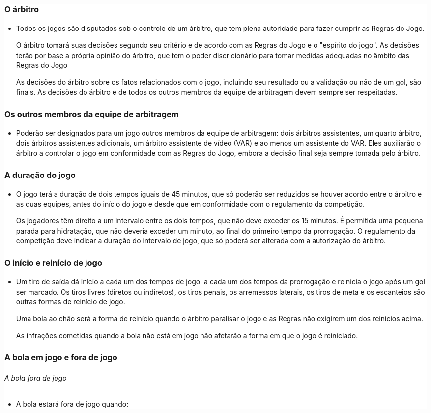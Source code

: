 

### O árbitro

- Todos os jogos são disputados sob o controle de um árbitro, que tem plena autoridade para fazer cumprir as Regras do Jogo.

  O árbitro tomará suas decisões segundo seu critério e de acordo com as Regras do Jogo e o "espírito do jogo". As decisões terão por base a própria opinião do árbitro, que tem o poder discricionário para tomar medidas adequadas no âmbito das Regras do Jogo

  As decisões do árbitro sobre os fatos relacionados com o jogo, incluindo seu resultado ou a validação ou não de um gol, são finais. As decisões do árbitro e de todos os outros membros da equipe de arbitragem devem sempre ser respeitadas.



### Os outros membros da equipe de arbitragem

- Poderão ser designados para um jogo outros membros da equipe de arbitragem: dois árbitros assistentes, um quarto árbitro, dois árbitros assistentes adicionais, um árbitro assistente de vídeo (VAR) e ao menos um assistente do VAR. Eles auxiliarão o árbitro a controlar o jogo em conformidade com as Regras do Jogo, embora a decisão final seja sempre tomada pelo árbitro.



### A duração do jogo

- O jogo terá a duração de dois tempos iguais de 45 minutos, que só poderão ser reduzidos se houver acordo entre o árbitro e as duas equipes, antes do início do jogo e desde que em conformidade com o regulamento da competição.

  Os jogadores têm direito a um intervalo entre os dois tempos, que não deve exceder os 15 minutos. É permitida uma pequena parada para hidratação, que não deveria exceder um minuto, ao final do primeiro tempo da prorrogação. O regulamento da competição deve indicar a duração do intervalo de jogo, que só poderá ser alterada com a autorização do árbitro.



### O início e reinício de jogo

- Um tiro de saída dá início a cada um dos tempos de jogo, a cada um dos tempos da prorrogação e reinicia o jogo após um gol ser marcado. Os tiros livres (diretos ou indiretos), os tiros penais, os arremessos laterais, os tiros de meta e os escanteios são outras formas de reinício de jogo.

  Uma bola ao chão será a forma de reinício quando o árbitro paralisar o jogo e as Regras não exigirem um dos reinícios acima.

  As infrações cometidas quando a bola não está em jogo não afetarão a forma em que o jogo é reiniciado.



### A bola em jogo e fora de jogo

###### A bola fora de jogo

- A bola estará fora de jogo quando:
